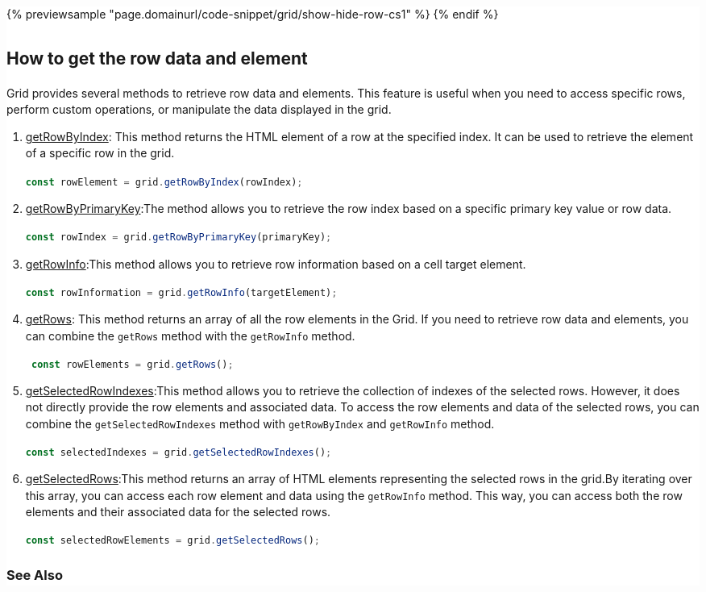 {% previewsample "page.domainurl/code-snippet/grid/show-hide-row-cs1" %}
{% endif %}

## How to get the row data and element

Grid provides several methods to retrieve row data and elements. This feature is useful when you need to access specific rows, perform custom operations, or manipulate the data displayed in the grid.

1. [getRowByIndex](../../api/grid/#getrowbyindex): This method returns the HTML element of a row at the specified index. It can be used to retrieve the element of a specific row in the grid.

    ```ts
    const rowElement = grid.getRowByIndex(rowIndex);
    ```

2. [getRowByPrimaryKey](../../api/grid/#getrowindexbyprimarykey):The method allows you to retrieve the row index based on a specific primary key value or row data.

    ```ts
    const rowIndex = grid.getRowByPrimaryKey(primaryKey);
    ```

3. [getRowInfo](../../api/grid/#getrowinfo):This method allows you to retrieve row information based on a cell target element.

    ```ts
    const rowInformation = grid.getRowInfo(targetElement);
    ```

4. [getRows](../../api/grid/#getrows): This method returns an array of all the row elements in the Grid. If you need to retrieve row data and elements, you can combine the `getRows` method with the `getRowInfo` method.

    ```ts
     const rowElements = grid.getRows();
    ```

5. [getSelectedRowIndexes](../../api/grid/#getselectedrowindexes):This method allows you to retrieve the collection of indexes of the selected rows. However, it does not directly provide the row elements and associated data. To access the row elements and data of the selected rows, you can combine the `getSelectedRowIndexes` method with `getRowByIndex` and `getRowInfo` method.

    ```ts
    const selectedIndexes = grid.getSelectedRowIndexes();
    ```
6. [getSelectedRows](../../api/grid/#getselectedrows):This method returns an array of HTML elements representing the selected rows in the grid.By iterating over this array, you can access each row element and data using the `getRowInfo` method. This way, you can access both the row elements and their associated data for the selected rows.

    ```ts
    const selectedRowElements = grid.getSelectedRows();
    ```
    
### See Also
